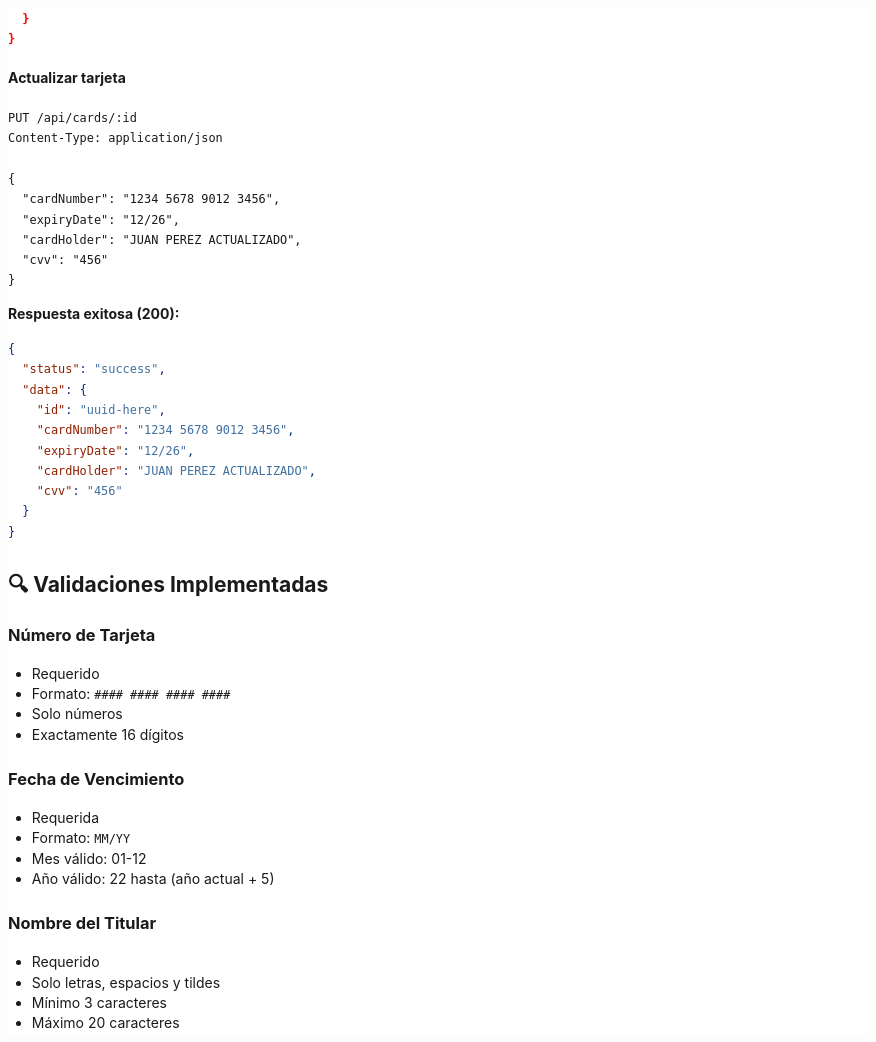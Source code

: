 ```json
  }
}
```

#### Actualizar tarjeta
```http
PUT /api/cards/:id
Content-Type: application/json

{
  "cardNumber": "1234 5678 9012 3456",
  "expiryDate": "12/26",
  "cardHolder": "JUAN PEREZ ACTUALIZADO",
  "cvv": "456"
}
```
**Respuesta exitosa (200):**
```json
{
  "status": "success",
  "data": {
    "id": "uuid-here",
    "cardNumber": "1234 5678 9012 3456",
    "expiryDate": "12/26",
    "cardHolder": "JUAN PEREZ ACTUALIZADO",
    "cvv": "456"
  }
}
```

## 🔍 Validaciones Implementadas

### Número de Tarjeta
- Requerido
- Formato: `#### #### #### ####`
- Solo números
- Exactamente 16 dígitos

### Fecha de Vencimiento
- Requerida
- Formato: `MM/YY`
- Mes válido: 01-12
- Año válido: 22 hasta (año actual + 5)

### Nombre del Titular
- Requerido
- Solo letras, espacios y tildes
- Mínimo 3 caracteres
- Máximo 20 caracteres
